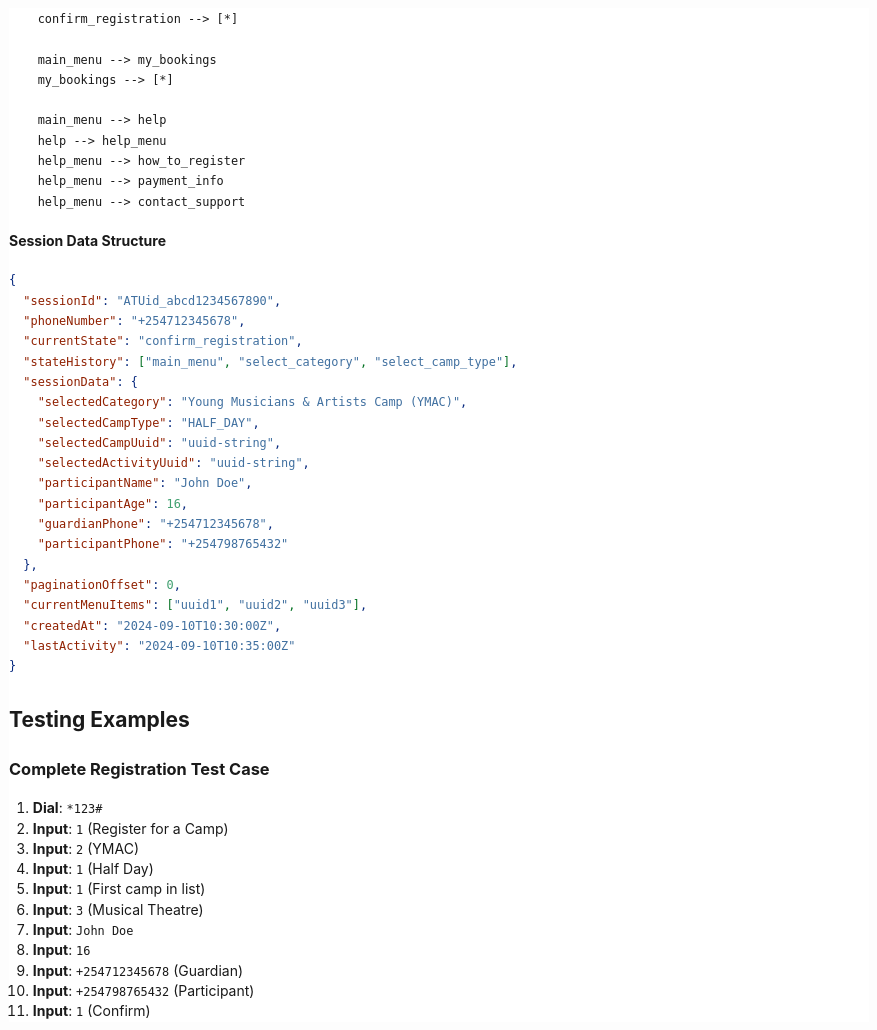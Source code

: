 ```mermaid
    confirm_registration --> [*]
    
    main_menu --> my_bookings
    my_bookings --> [*]
    
    main_menu --> help
    help --> help_menu
    help_menu --> how_to_register
    help_menu --> payment_info
    help_menu --> contact_support
```

#### Session Data Structure
```json
{
  "sessionId": "ATUid_abcd1234567890",
  "phoneNumber": "+254712345678",
  "currentState": "confirm_registration",
  "stateHistory": ["main_menu", "select_category", "select_camp_type"],
  "sessionData": {
    "selectedCategory": "Young Musicians & Artists Camp (YMAC)",
    "selectedCampType": "HALF_DAY",
    "selectedCampUuid": "uuid-string",
    "selectedActivityUuid": "uuid-string",
    "participantName": "John Doe",
    "participantAge": 16,
    "guardianPhone": "+254712345678",
    "participantPhone": "+254798765432"
  },
  "paginationOffset": 0,
  "currentMenuItems": ["uuid1", "uuid2", "uuid3"],
  "createdAt": "2024-09-10T10:30:00Z",
  "lastActivity": "2024-09-10T10:35:00Z"
}
```

## Testing Examples

### Complete Registration Test Case

1. **Dial**: `*123#`
2. **Input**: `1` (Register for a Camp)
3. **Input**: `2` (YMAC)
4. **Input**: `1` (Half Day)
5. **Input**: `1` (First camp in list)
6. **Input**: `3` (Musical Theatre)
7. **Input**: `John Doe`
8. **Input**: `16`
9. **Input**: `+254712345678` (Guardian)
10. **Input**: `+254798765432` (Participant)
11. **Input**: `1` (Confirm)

